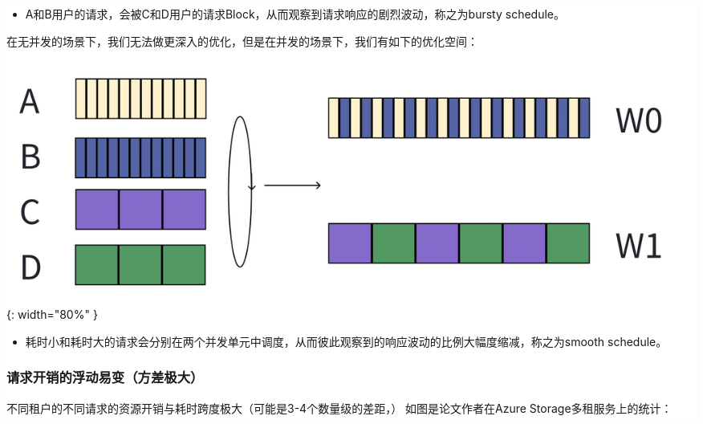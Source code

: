 - A和B用户的请求，会被C和D用户的请求Block，从而观察到请求响应的剧烈波动，称之为bursty schedule。

在无并发的场景下，我们无法做更深入的优化，但是在并发的场景下，我们有如下的优化空间：


![](/assets/Multi-Tenant/wfq5.png){: width="80%" }

- 耗时小和耗时大的请求会分别在两个并发单元中调度，从而彼此观察到的响应波动的比例大幅度缩减，称之为smooth schedule。


### 请求开销的浮动易变（方差极大）


不同租户的不同请求的资源开销与耗时跨度极大（可能是3-4个数量级的差距，）
如图是论文作者在Azure Storage多租服务上的统计：
